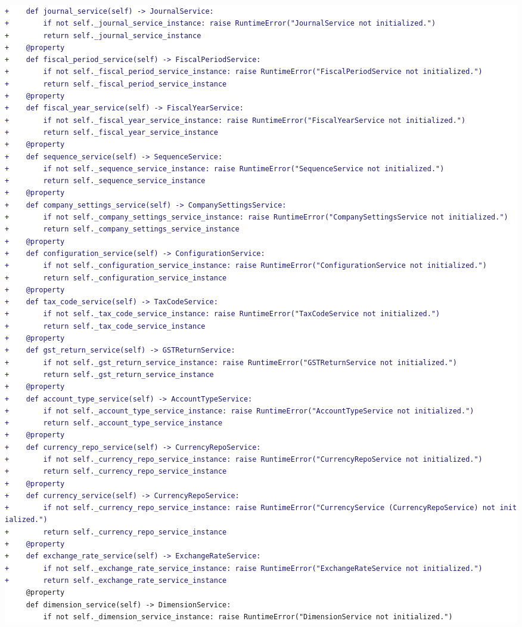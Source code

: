 ```diff
+    def journal_service(self) -> JournalService: 
+        if not self._journal_service_instance: raise RuntimeError("JournalService not initialized.")
+        return self._journal_service_instance
+    @property
+    def fiscal_period_service(self) -> FiscalPeriodService: 
+        if not self._fiscal_period_service_instance: raise RuntimeError("FiscalPeriodService not initialized.")
+        return self._fiscal_period_service_instance
+    @property
+    def fiscal_year_service(self) -> FiscalYearService: 
+        if not self._fiscal_year_service_instance: raise RuntimeError("FiscalYearService not initialized.")
+        return self._fiscal_year_service_instance
+    @property
+    def sequence_service(self) -> SequenceService: 
+        if not self._sequence_service_instance: raise RuntimeError("SequenceService not initialized.")
+        return self._sequence_service_instance
+    @property
+    def company_settings_service(self) -> CompanySettingsService: 
+        if not self._company_settings_service_instance: raise RuntimeError("CompanySettingsService not initialized.")
+        return self._company_settings_service_instance
+    @property
+    def configuration_service(self) -> ConfigurationService: 
+        if not self._configuration_service_instance: raise RuntimeError("ConfigurationService not initialized.")
+        return self._configuration_service_instance
+    @property
+    def tax_code_service(self) -> TaxCodeService: 
+        if not self._tax_code_service_instance: raise RuntimeError("TaxCodeService not initialized.")
+        return self._tax_code_service_instance
+    @property
+    def gst_return_service(self) -> GSTReturnService: 
+        if not self._gst_return_service_instance: raise RuntimeError("GSTReturnService not initialized.")
+        return self._gst_return_service_instance
+    @property
+    def account_type_service(self) -> AccountTypeService:  
+        if not self._account_type_service_instance: raise RuntimeError("AccountTypeService not initialized.")
+        return self._account_type_service_instance 
+    @property
+    def currency_repo_service(self) -> CurrencyRepoService: 
+        if not self._currency_repo_service_instance: raise RuntimeError("CurrencyRepoService not initialized.")
+        return self._currency_repo_service_instance 
+    @property
+    def currency_service(self) -> CurrencyRepoService: 
+        if not self._currency_repo_service_instance: raise RuntimeError("CurrencyService (CurrencyRepoService) not initialized.")
+        return self._currency_repo_service_instance
+    @property
+    def exchange_rate_service(self) -> ExchangeRateService: 
+        if not self._exchange_rate_service_instance: raise RuntimeError("ExchangeRateService not initialized.")
+        return self._exchange_rate_service_instance 
     @property
     def dimension_service(self) -> DimensionService: 
         if not self._dimension_service_instance: raise RuntimeError("DimensionService not initialized.")
```